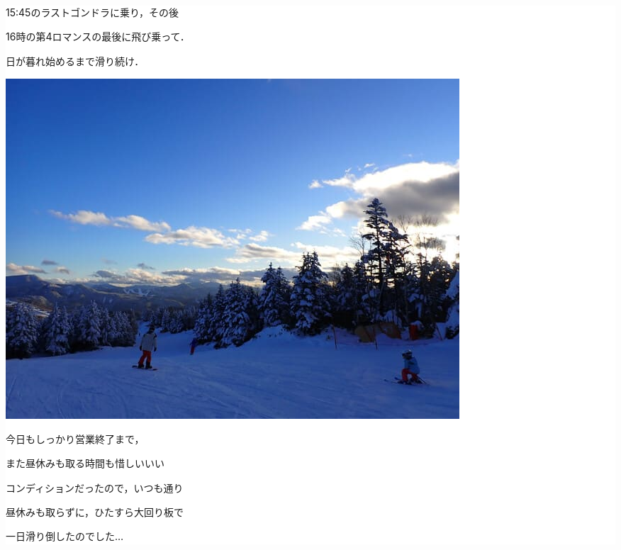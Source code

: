 





15:45のラストゴンドラに乗り，その後


16時の第4ロマンスの最後に飛び乗って．


日が暮れ始めるまで滑り続け．




![a4fe143b41e07df6766d3da107faeda7.jpg](images/a4fe143b41e07df6766d3da107faeda7.jpg)







今日もしっかり営業終了まで，


また昼休みも取る時間も惜しいいい


コンディションだったので，いつも通り


昼休みも取らずに，ひたすら大回り板で


一日滑り倒したのでした…


